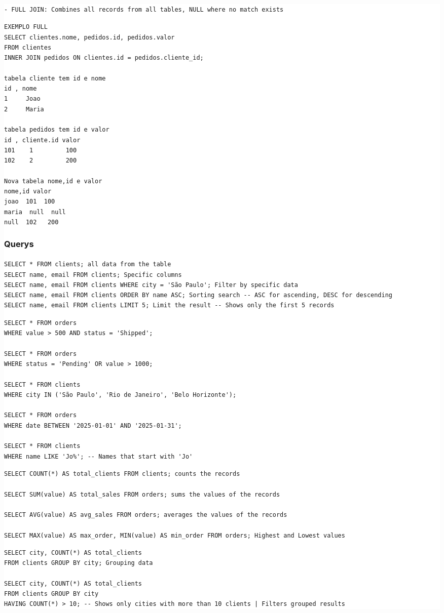     - FULL JOIN: Combines all records from all tables, NULL where no match exists

```text
EXEMPLO FULL
SELECT clientes.nome, pedidos.id, pedidos.valor
FROM clientes
INNER JOIN pedidos ON clientes.id = pedidos.cliente_id;

tabela cliente tem id e nome
id , nome
1     Joao
2     Maria

tabela pedidos tem id e valor
id , cliente.id valor
101    1         100
102    2         200

Nova tabela nome,id e valor
nome,id valor
joao  101  100
maria  null  null
null  102   200
```
### Querys
```text - BUSCA BÁSICA
SELECT * FROM clients; all data from the table
SELECT name, email FROM clients; Specific columns
SELECT name, email FROM clients WHERE city = 'São Paulo'; Filter by specific data
SELECT name, email FROM clients ORDER BY name ASC; Sorting search -- ASC for ascending, DESC for descending
SELECT name, email FROM clients LIMIT 5; Limit the result -- Shows only the first 5 records
```
```text - CONDICIONAL
SELECT * FROM orders
WHERE value > 500 AND status = 'Shipped';

SELECT * FROM orders
WHERE status = 'Pending' OR value > 1000;

SELECT * FROM clients
WHERE city IN ('São Paulo', 'Rio de Janeiro', 'Belo Horizonte');

SELECT * FROM orders
WHERE date BETWEEN '2025-01-01' AND '2025-01-31';

SELECT * FROM clients
WHERE name LIKE 'Jo%'; -- Names that start with 'Jo'
```
```text FUNÇÔES AGREGADA
SELECT COUNT(*) AS total_clients FROM clients; counts the records

SELECT SUM(value) AS total_sales FROM orders; sums the values of the records

SELECT AVG(value) AS avg_sales FROM orders; averages the values of the records

SELECT MAX(value) AS max_order, MIN(value) AS min_order FROM orders; Highest and Lowest values 
```
```text AGRUPAMENTO
SELECT city, COUNT(*) AS total_clients
FROM clients GROUP BY city; Grouping data

SELECT city, COUNT(*) AS total_clients
FROM clients GROUP BY city
HAVING COUNT(*) > 10; -- Shows only cities with more than 10 clients | Filters grouped results
```